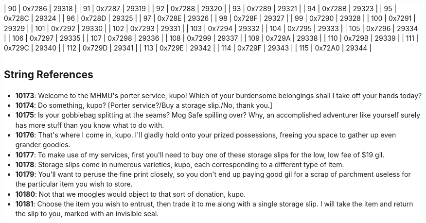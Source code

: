 |      90 | 0x7286      |       29318 |
|      91 | 0x7287      |       29319 |
|      92 | 0x7288      |       29320 |
|      93 | 0x7289      |       29321 |
|      94 | 0x728B      |       29323 |
|      95 | 0x728C      |       29324 |
|      96 | 0x728D      |       29325 |
|      97 | 0x728E      |       29326 |
|      98 | 0x728F      |       29327 |
|      99 | 0x7290      |       29328 |
|     100 | 0x7291      |       29329 |
|     101 | 0x7292      |       29330 |
|     102 | 0x7293      |       29331 |
|     103 | 0x7294      |       29332 |
|     104 | 0x7295      |       29333 |
|     105 | 0x7296      |       29334 |
|     106 | 0x7297      |       29335 |
|     107 | 0x7298      |       29336 |
|     108 | 0x7299      |       29337 |
|     109 | 0x729A      |       29338 |
|     110 | 0x729B      |       29339 |
|     111 | 0x729C      |       29340 |
|     112 | 0x729D      |       29341 |
|     113 | 0x729E      |       29342 |
|     114 | 0x729F      |       29343 |
|     115 | 0x72A0      |       29344 |

## String References

- **10173**: Welcome to the MHMU's porter service, kupo! Which of your burdensome belongings shall I take off your hands today?
- **10174**: Do something, kupo? [Porter service?/Buy a storage slip./No, thank you.]
- **10175**: Is your gobbiebag splitting at the seams? Mog Safe spilling over? Why, an accomplished adventurer like yourself surely has more stuff than you know what to do with.
- **10176**: That's where I come in, kupo. I'll gladly hold onto your prized possessions, freeing you space to gather up even grander goodies.
- **10177**: To make use of my services, first you'll need to buy one of these storage slips for the low, low fee of $19 gil.
- **10178**: Storage slips come in numerous varieties, kupo, each corresponding to a different type of item.
- **10179**: You'll want to peruse the fine print closely, so you don't end up paying good gil for a scrap of parchment useless for the particular item you wish to store.
- **10180**: Not that we moogles would object to that sort of donation, kupo.
- **10181**: Choose the item you wish to entrust, then trade it to me along with a single storage slip. I will take the item and return the slip to you, marked with an invisible seal.